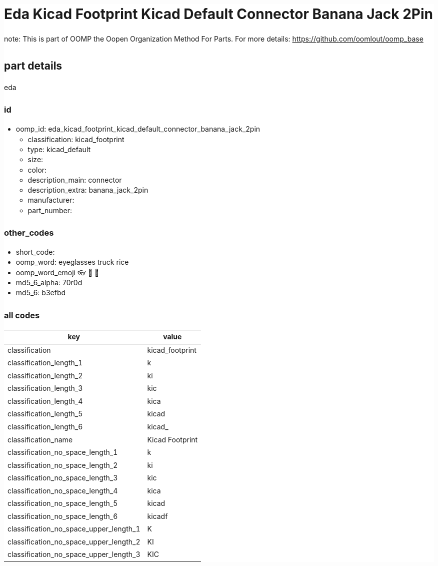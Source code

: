 # Eda Kicad Footprint Kicad Default Connector Banana Jack 2Pin  

note: This is part of OOMP the Oopen Organization Method For Parts. For more details: https://github.com/oomlout/oomp_base

##  part details



eda

### id
* oomp_id: eda_kicad_footprint_kicad_default_connector_banana_jack_2pin
  * classification: kicad_footprint
  * type: kicad_default
  * size: 
  * color: 
  * description_main: connector
  * description_extra: banana_jack_2pin
  * manufacturer: 
  * part_number: 

### other_codes
* short_code: 
* oomp_word: eyeglasses truck rice
* oomp_word_emoji :eyeglasses: :truck: :rice:
* md5_6_alpha: 70r0d
* md5_6: b3efbd

### all codes 
| key | value |  
| --- | --- |  
| classification | kicad_footprint |  
| classification_length_1 | k |  
| classification_length_2 | ki |  
| classification_length_3 | kic |  
| classification_length_4 | kica |  
| classification_length_5 | kicad |  
| classification_length_6 | kicad_ |  
| classification_name | Kicad Footprint |  
| classification_no_space_length_1 | k |  
| classification_no_space_length_2 | ki |  
| classification_no_space_length_3 | kic |  
| classification_no_space_length_4 | kica |  
| classification_no_space_length_5 | kicad |  
| classification_no_space_length_6 | kicadf |  
| classification_no_space_upper_length_1 | K |  
| classification_no_space_upper_length_2 | KI |  
| classification_no_space_upper_length_3 | KIC |  
